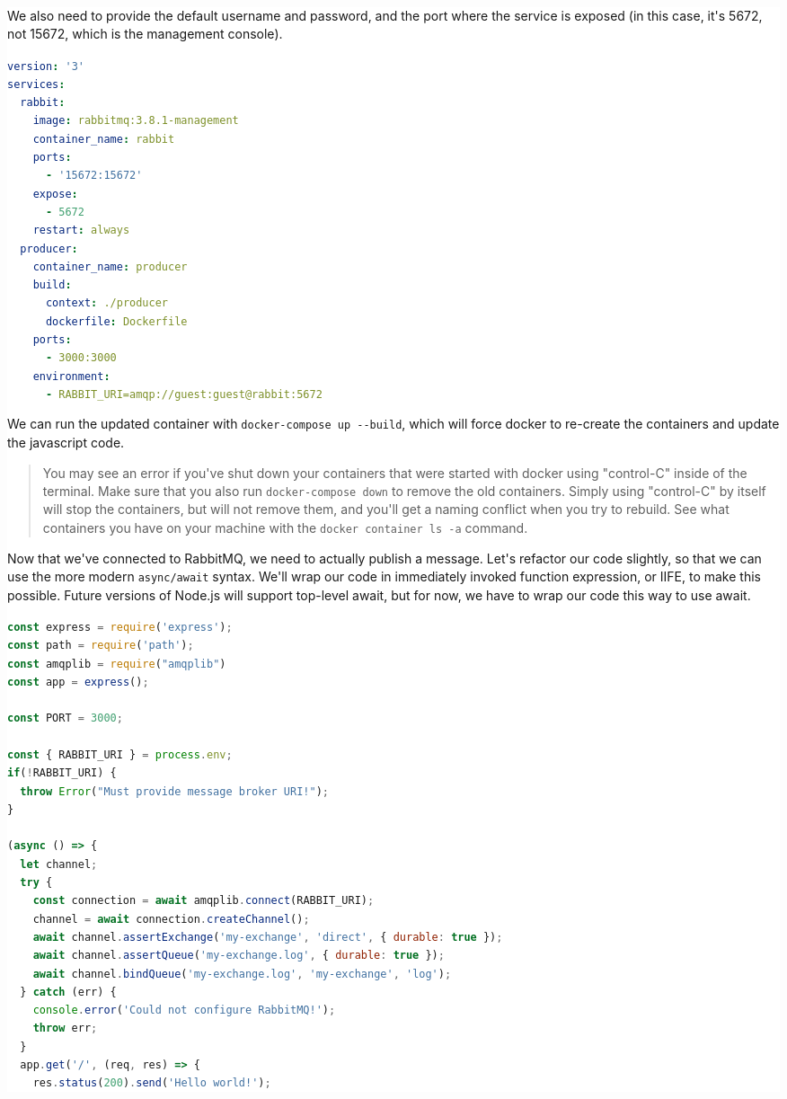We also need to provide the default username and password, and the port where the service is exposed (in this case, it's 5672, not 15672, which is the management console).

```yaml{20-21}:title=docker-compose.yml
version: '3'
services:
  rabbit:
    image: rabbitmq:3.8.1-management
    container_name: rabbit
    ports:
      - '15672:15672'
    expose:
      - 5672
    restart: always
  producer:
    container_name: producer
    build:
      context: ./producer
      dockerfile: Dockerfile 
    ports:
      - 3000:3000
    environment:
      - RABBIT_URI=amqp://guest:guest@rabbit:5672
```

We can run the updated container with `docker-compose up --build`, which will force docker to re-create the containers and update the javascript code. 

> You may see an error if you've shut down your containers that were started with docker using "control-C" inside of the terminal. Make sure that you also run `docker-compose down` to remove the old containers. Simply using "control-C" by itself will stop the containers, but will not remove them, and you'll get a naming conflict when you try to rebuild. See what containers you have on your machine with the `docker container ls -a` command.

Now that we've connected to RabbitMQ, we need to actually publish a message. Let's refactor our code slightly, so that we can use the more modern `async/await` syntax. We'll wrap our code in immediately invoked function expression, or IIFE, to make this possible. Future versions of Node.js will support top-level await, but for now, we have to wrap our code this way to use await.

```javascript{14-24}:title=producer/index.js
const express = require('express');
const path = require('path');
const amqplib = require("amqplib")
const app = express();

const PORT = 3000;

const { RABBIT_URI } = process.env;
if(!RABBIT_URI) {
  throw Error("Must provide message broker URI!");
}

(async () => {
  let channel;
  try {
    const connection = await amqplib.connect(RABBIT_URI);
    channel = await connection.createChannel();
    await channel.assertExchange('my-exchange', 'direct', { durable: true });
    await channel.assertQueue('my-exchange.log', { durable: true });
    await channel.bindQueue('my-exchange.log', 'my-exchange', 'log');
  } catch (err) {
    console.error('Could not configure RabbitMQ!');
    throw err;
  }
  app.get('/', (req, res) => {
    res.status(200).send('Hello world!');
```
